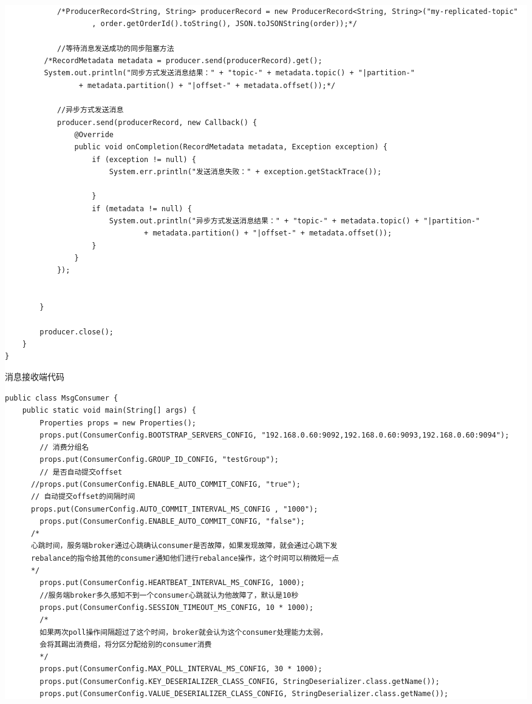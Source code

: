 ```
            /*ProducerRecord<String, String> producerRecord = new ProducerRecord<String, String>("my-replicated-topic"
                    , order.getOrderId().toString(), JSON.toJSONString(order));*/

            //等待消息发送成功的同步阻塞方法
         /*RecordMetadata metadata = producer.send(producerRecord).get();
         System.out.println("同步方式发送消息结果：" + "topic-" + metadata.topic() + "|partition-"
                 + metadata.partition() + "|offset-" + metadata.offset());*/

            //异步方式发送消息
            producer.send(producerRecord, new Callback() {
                @Override
                public void onCompletion(RecordMetadata metadata, Exception exception) {
                    if (exception != null) {
                        System.err.println("发送消息失败：" + exception.getStackTrace());

                    }
                    if (metadata != null) {
                        System.out.println("异步方式发送消息结果：" + "topic-" + metadata.topic() + "|partition-"
                                + metadata.partition() + "|offset-" + metadata.offset());
                    }
                }
            });


        }

        producer.close();
    }
}
```

消息接收端代码

```
public class MsgConsumer {
    public static void main(String[] args) {
        Properties props = new Properties();
        props.put(ConsumerConfig.BOOTSTRAP_SERVERS_CONFIG, "192.168.0.60:9092,192.168.0.60:9093,192.168.0.60:9094");
        // 消费分组名
        props.put(ConsumerConfig.GROUP_ID_CONFIG, "testGroup");
        // 是否自动提交offset
      //props.put(ConsumerConfig.ENABLE_AUTO_COMMIT_CONFIG, "true");
      // 自动提交offset的间隔时间
      props.put(ConsumerConfig.AUTO_COMMIT_INTERVAL_MS_CONFIG , "1000");
        props.put(ConsumerConfig.ENABLE_AUTO_COMMIT_CONFIG, "false");
      /*
      心跳时间，服务端broker通过心跳确认consumer是否故障，如果发现故障，就会通过心跳下发
      rebalance的指令给其他的consumer通知他们进行rebalance操作，这个时间可以稍微短一点
      */
        props.put(ConsumerConfig.HEARTBEAT_INTERVAL_MS_CONFIG, 1000);
        //服务端broker多久感知不到一个consumer心跳就认为他故障了，默认是10秒
        props.put(ConsumerConfig.SESSION_TIMEOUT_MS_CONFIG, 10 * 1000);
        /*
        如果两次poll操作间隔超过了这个时间，broker就会认为这个consumer处理能力太弱，
        会将其踢出消费组，将分区分配给别的consumer消费
        */
        props.put(ConsumerConfig.MAX_POLL_INTERVAL_MS_CONFIG, 30 * 1000);
        props.put(ConsumerConfig.KEY_DESERIALIZER_CLASS_CONFIG, StringDeserializer.class.getName());
        props.put(ConsumerConfig.VALUE_DESERIALIZER_CLASS_CONFIG, StringDeserializer.class.getName());
```